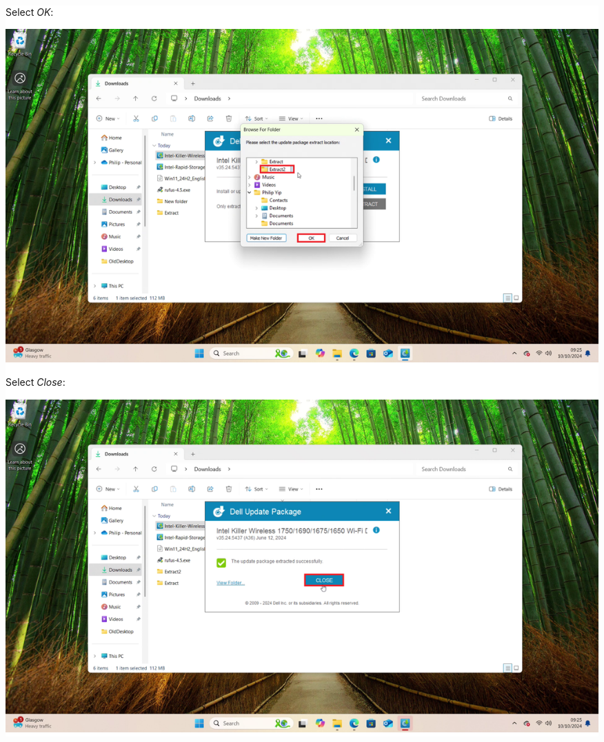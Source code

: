 Select *OK*:

<img src='./images/img_050.png' alt='img_050' width='900'/>

Select *Close*:

<img src='./images/img_051.png' alt='img_051' width='900'/>
